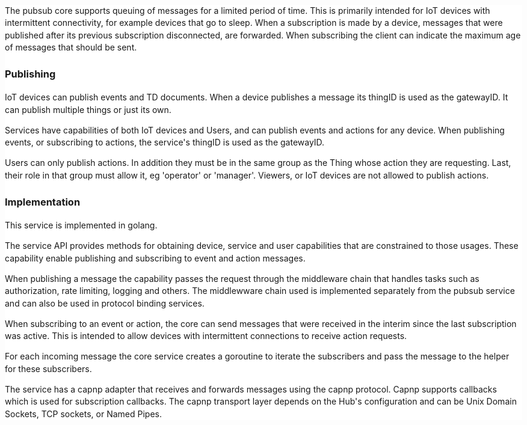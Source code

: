 The pubsub core supports queuing of messages for a limited period of time. This is primarily intended for IoT devices with intermittent connectivity, for example devices that go to sleep. When a subscription is made by a device, messages that were published after its previous subscription disconnected, are forwarded. When subscribing the client can indicate the maximum age of messages that should be sent.    


### Publishing

IoT devices can publish events and TD documents. When a device publishes a message its thingID is used as the gatewayID. It can publish multiple things or just its own.

Services have capabilities of both IoT devices and Users, and can publish events and actions for any device.
When publishing events, or subscribing to actions, the service's thingID is used as the gatewayID.

Users can only publish actions. In addition they must be in the same group as the Thing whose action they are requesting. Last, their role in that group must allow it, eg 'operator' or 'manager'. Viewers, or IoT devices are not allowed to publish actions.  

### Implementation

This service is implemented in golang. 

The service API provides methods for obtaining device, service and user capabilities that are constrained to those usages. These capability enable publishing and subscribing to event and action messages. 

When publishing a message the capability passes the request through the middleware chain that handles tasks such as authorization, rate limiting, logging and others. The middlewware chain used is implemented separately from the pubsub service and can also be used in protocol binding services.  

When subscribing to an event or action, the core can send messages that were received in the interim since the last subscription was active. This is intended to allow devices with intermittent connections to receive action requests.  

For each incoming message the core service creates a goroutine to iterate the subscribers and pass the message to the helper for these subscribers.

The service has a capnp adapter that receives and forwards messages using the capnp protocol. Capnp supports callbacks which is used for subscription callbacks. The capnp transport layer depends on the Hub's configuration and can be Unix Domain Sockets, TCP sockets, or Named Pipes. 
